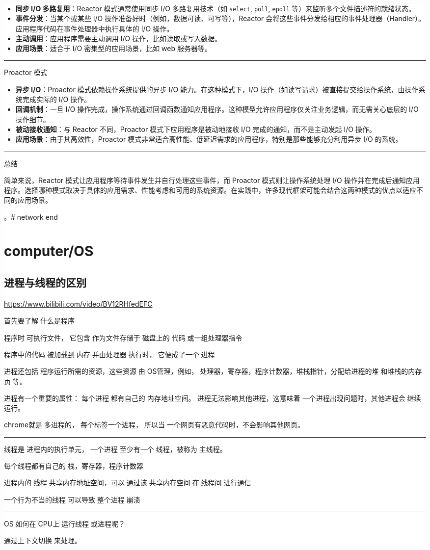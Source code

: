 - **同步 I/O 多路复用**：Reactor 模式通常使用同步 I/O 多路复用技术（如 `select`, `poll`, `epoll` 等）来监听多个文件描述符的就绪状态。
- **事件分发**：当某个或某些 I/O 操作准备好时（例如，数据可读、可写等），Reactor 会将这些事件分发给相应的事件处理器（Handler）。应用程序代码在事件处理器中执行具体的 I/O 操作。
- **主动调用**：应用程序需要主动调用 I/O 操作，比如读取或写入数据。
- **应用场景**：适合于 I/O 密集型的应用场景，比如 web 服务器等。

---

Proactor 模式

- **异步 I/O**：Proactor 模式依赖操作系统提供的异步 I/O 能力。在这种模式下，I/O 操作（如读写请求）被直接提交给操作系统，由操作系统完成实际的 I/O 操作。
- **回调机制**：一旦 I/O 操作完成，操作系统通过回调函数通知应用程序。这种模型允许应用程序仅关注业务逻辑，而无需关心底层的 I/O 操作细节。
- **被动接收通知**：与 Reactor 不同，Proactor 模式下应用程序是被动地接收 I/O 完成的通知，而不是主动发起 I/O 操作。
- **应用场景**：由于其高效性，Proactor 模式非常适合高性能、低延迟需求的应用程序，特别是那些能够充分利用异步 I/O 的系统。

---

总结

简单来说，Reactor 模式让应用程序等待事件发生并自行处理这些事件，而 Proactor 模式则让操作系统处理 I/O 操作并在完成后通知应用程序。选择哪种模式取决于具体的应用需求、性能考虑和可用的系统资源。在实践中，许多现代框架可能会结合这两种模式的优点以适应不同的应用场景。




。# network end

# computer/OS

## 进程与线程的区别

https://www.bilibili.com/video/BV12RHfedEFC

首先要了解 什么是程序

程序时 可执行文件， 它包含 作为文件存储于 磁盘上的 代码 或一组处理器指令

程序中的代码 被加载到 内存 并由处理器 执行时， 它便成了一个 进程

进程还包括 程序运行所需的资源，这些资源 由 OS管理，例如， 处理器，寄存器，程序计数器，堆栈指针，分配给进程的堆 和堆栈的内存页 等。

进程有一个重要的属性： 每个进程 都有自己的 内存地址空间。 进程无法影响其他进程，这意味着 一个进程出现问题时，其他进程会 继续运行。

chrome就是 多进程的， 每个标签一个进程， 所以当 一个网页有恶意代码时，不会影响其他网页。

---

线程是 进程内的执行单元， 一个进程 至少有一个 线程，被称为 主线程。

每个线程都有自己的 栈，寄存器，程序计数器

进程内的 线程 共享内存地址空间，可以 通过该 共享内存空间 在 线程间 进行通信

一个行为不当的线程 可以导致 整个进程 崩溃

---

OS 如何在 CPU上 运行线程 或进程呢？

通过上下文切换 来处理。

